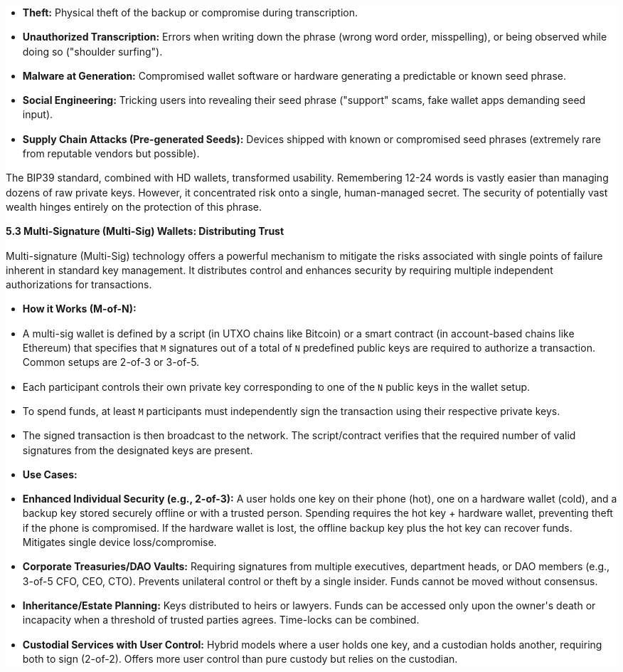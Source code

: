 *   **Theft:** Physical theft of the backup or compromise during transcription.

*   **Unauthorized Transcription:** Errors when writing down the phrase (wrong word order, misspelling), or being observed while doing so ("shoulder surfing").

*   **Malware at Generation:** Compromised wallet software or hardware generating a predictable or known seed phrase.

*   **Social Engineering:** Tricking users into revealing their seed phrase ("support" scams, fake wallet apps demanding seed input).

*   **Supply Chain Attacks (Pre-generated Seeds):** Devices shipped with known or compromised seed phrases (extremely rare from reputable vendors but possible).

The BIP39 standard, combined with HD wallets, transformed usability. Remembering 12-24 words is vastly easier than managing dozens of raw private keys. However, it concentrated risk onto a single, human-managed secret. The security of potentially vast wealth hinges entirely on the protection of this phrase.

**5.3 Multi-Signature (Multi-Sig) Wallets: Distributing Trust**

Multi-signature (Multi-Sig) technology offers a powerful mechanism to mitigate the risks associated with single points of failure inherent in standard key management. It distributes control and enhances security by requiring multiple independent authorizations for transactions.

*   **How it Works (M-of-N):**

*   A multi-sig wallet is defined by a script (in UTXO chains like Bitcoin) or a smart contract (in account-based chains like Ethereum) that specifies that `M` signatures out of a total of `N` predefined public keys are required to authorize a transaction. Common setups are 2-of-3 or 3-of-5.

*   Each participant controls their own private key corresponding to one of the `N` public keys in the wallet setup.

*   To spend funds, at least `M` participants must independently sign the transaction using their respective private keys.

*   The signed transaction is then broadcast to the network. The script/contract verifies that the required number of valid signatures from the designated keys are present.

*   **Use Cases:**

*   **Enhanced Individual Security (e.g., 2-of-3):** A user holds one key on their phone (hot), one on a hardware wallet (cold), and a backup key stored securely offline or with a trusted person. Spending requires the hot key + hardware wallet, preventing theft if the phone is compromised. If the hardware wallet is lost, the offline backup key plus the hot key can recover funds. Mitigates single device loss/compromise.

*   **Corporate Treasuries/DAO Vaults:** Requiring signatures from multiple executives, department heads, or DAO members (e.g., 3-of-5 CFO, CEO, CTO). Prevents unilateral control or theft by a single insider. Funds cannot be moved without consensus.

*   **Inheritance/Estate Planning:** Keys distributed to heirs or lawyers. Funds can be accessed only upon the owner's death or incapacity when a threshold of trusted parties agrees. Time-locks can be combined.

*   **Custodial Services with User Control:** Hybrid models where a user holds one key, and a custodian holds another, requiring both to sign (2-of-2). Offers more user control than pure custody but relies on the custodian.

